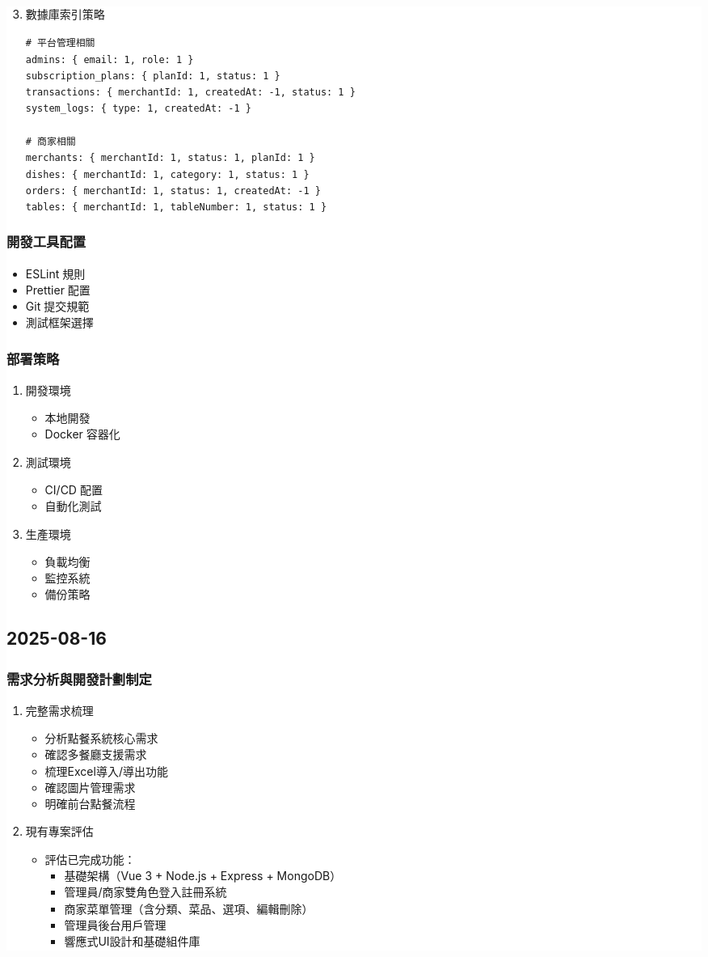 3. 數據庫索引策略
   ```
   # 平台管理相關
   admins: { email: 1, role: 1 }
   subscription_plans: { planId: 1, status: 1 }
   transactions: { merchantId: 1, createdAt: -1, status: 1 }
   system_logs: { type: 1, createdAt: -1 }
   
   # 商家相關
   merchants: { merchantId: 1, status: 1, planId: 1 }
   dishes: { merchantId: 1, category: 1, status: 1 }
   orders: { merchantId: 1, status: 1, createdAt: -1 }
   tables: { merchantId: 1, tableNumber: 1, status: 1 }
   ```

### 開發工具配置
- ESLint 規則
- Prettier 配置
- Git 提交規範
- 測試框架選擇

### 部署策略
1. 開發環境
   - 本地開發
   - Docker 容器化

2. 測試環境
   - CI/CD 配置
   - 自動化測試

3. 生產環境
   - 負載均衡
   - 監控系統
   - 備份策略

## 2025-08-16
### 需求分析與開發計劃制定
1. 完整需求梳理
   - 分析點餐系統核心需求
   - 確認多餐廳支援需求
   - 梳理Excel導入/導出功能
   - 確認圖片管理需求
   - 明確前台點餐流程

2. 現有專案評估
   - 評估已完成功能：
     * 基礎架構（Vue 3 + Node.js + Express + MongoDB）
     * 管理員/商家雙角色登入註冊系統
     * 商家菜單管理（含分類、菜品、選項、編輯刪除）
     * 管理員後台用戶管理
     * 響應式UI設計和基礎組件庫
   